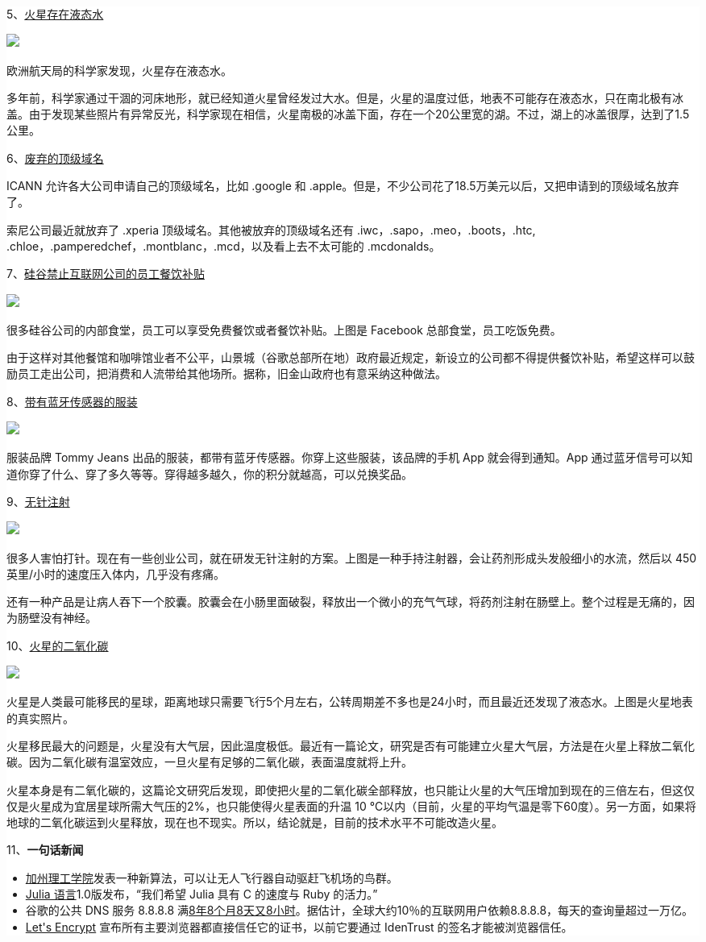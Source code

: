 5、[火星存在液态水](https://photo.sina.cn/album_5_453_120067.htm)

![](https://www.wangbase.com/blogimg/asset/201808/bg2018081707.jpg)

欧洲航天局的科学家发现，火星存在液态水。

多年前，科学家通过干涸的河床地形，就已经知道火星曾经发过大水。但是，火星的温度过低，地表不可能存在液态水，只在南北极有冰盖。由于发现某些照片有异常反光，科学家现在相信，火星南极的冰盖下面，存在一个20公里宽的湖。不过，湖上的冰盖很厚，达到了1.5公里。

6、[废弃的顶级域名](https://blog.benjojo.co.uk/post/the-death-of-a-tld)

ICANN 允许各大公司申请自己的顶级域名，比如 .google 和 .apple。但是，不少公司花了18.5万美元以后，又把申请到的顶级域名放弃了。

索尼公司最近就放弃了 .xperia 顶级域名。其他被放弃的顶级域名还有 .iwc，.sapo，.meo，.boots，.htc, .chloe，.pamperedchef，.montblanc，.mcd，以及看上去不太可能的 .mcdonalds。

7、[硅谷禁止互联网公司的员工餐饮补贴](https://www.businessinsider.com/san-francisco-free-cafeteria-food-facebook-ban-2018-7)

![](https://www.wangbase.com/blogimg/asset/201808/bg2018081708.jpg)

很多硅谷公司的内部食堂，员工可以享受免费餐饮或者餐饮补贴。上图是 Facebook 总部食堂，员工吃饭免费。

由于这样对其他餐馆和咖啡馆业者不公平，山景城（谷歌总部所在地）政府最近规定，新设立的公司都不得提供餐饮补贴，希望这样可以鼓励员工走出公司，把消费和人流带给其他场所。据称，旧金山政府也有意采纳这种做法。

8、[带有蓝牙传感器的服装](https://www.theguardian.com/fashion/2018/jul/26/tommy-hilfiger-new-clothing-line-monitor-customers)

![](https://www.wangbase.com/blogimg/asset/201808/bg2018081709.jpg)

服装品牌 Tommy Jeans 出品的服装，都带有蓝牙传感器。你穿上这些服装，该品牌的手机 App 就会得到通知。App 通过蓝牙信号可以知道你穿了什么、穿了多久等等。穿得越多越久，你的积分就越高，可以兑换奖品。

9、[无针注射](https://www.usatoday.com/story/tech/columnist/2018/07/08/afraid-needles-these-start-ups-working-alternatives-syringes/718344002/)

![](https://www.wangbase.com/blogimg/asset/201808/bg2018081710.jpg)

很多人害怕打针。现在有一些创业公司，就在研发无针注射的方案。上图是一种手持注射器，会让药剂形成头发般细小的水流，然后以 450英里/小时的速度压入体内，几乎没有疼痛。

还有一种产品是让病人吞下一个胶囊。胶囊会在小肠里面破裂，释放出一个微小的充气气球，将药剂注射在肠壁上。整个过程是无痛的，因为肠壁没有神经。

10、[火星的二氧化碳](https://tech.sina.cn/d/tk/2018-07-31/detail-ihhacrce0146406.d.html)

![](https://www.wangbase.com/blogimg/asset/201808/bg2018081711.jpg)

火星是人类最可能移民的星球，距离地球只需要飞行5个月左右，公转周期差不多也是24小时，而且最近还发现了液态水。上图是火星地表的真实照片。

火星移民最大的问题是，火星没有大气层，因此温度极低。最近有一篇论文，研究是否有可能建立火星大气层，方法是在火星上释放二氧化碳。因为二氧化碳有温室效应，一旦火星有足够的二氧化碳，表面温度就将上升。

火星本身是有二氧化碳的，这篇论文研究后发现，即使把火星的二氧化碳全部释放，也只能让火星的大气压增加到现在的三倍左右，但这仅仅是火星成为宜居星球所需大气压的2%，也只能使得火星表面的升温 10 °C以内（目前，火星的平均气温是零下60度）。另一方面，如果将地球的二氧化碳运到火星释放，现在也不现实。所以，结论就是，目前的技术水平不可能改造火星。

11、__一句话新闻__

* [加州理工学院](https://techxplore.com/news/2018-08-drone-herd-birds-airports-autonomously.html)发表一种新算法，可以让无人飞行器自动驱赶飞机场的鸟群。
* [Julia 语言](https://julialang.org/blog/2018/08/one-point-zero)1.0版发布，“我们希望 Julia 具有 C 的速度与 Ruby 的活力。”
* 谷歌的公共 DNS 服务 8.8.8.8 满[8年8个月8天又8小时](https://security.googleblog.com/2018/08/google-public-dns-turns-8888-years-old.html)。据估计，全球大约10％的互联网用户依赖8.8.8.8，每天的查询量超过一万亿。
* [Let's Encrypt](https://letsencrypt.org/2018/08/06/trusted-by-all-major-root-programs.html) 宣布所有主要浏览器都直接信任它的证书，以前它要通过 IdenTrust 的签名才能被浏览器信任。

